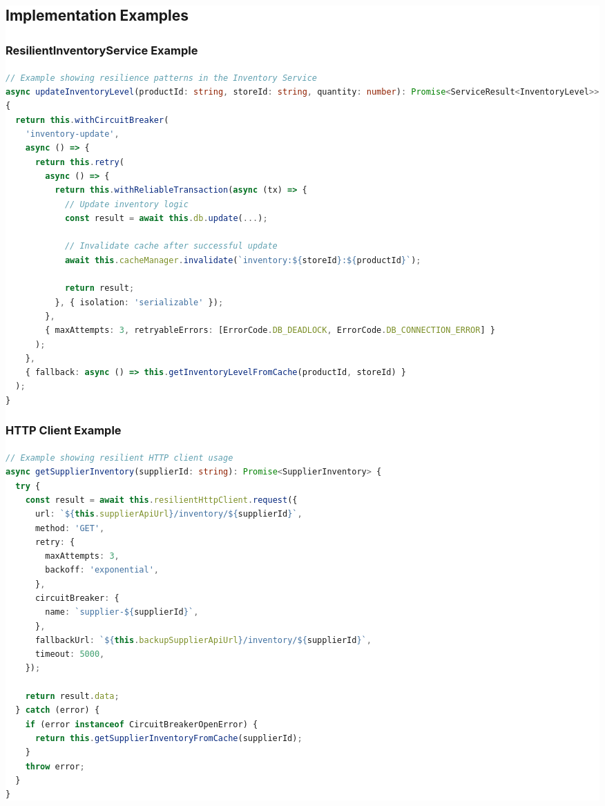 ## Implementation Examples

### ResilientInventoryService Example

```typescript
// Example showing resilience patterns in the Inventory Service
async updateInventoryLevel(productId: string, storeId: string, quantity: number): Promise<ServiceResult<InventoryLevel>> {
  return this.withCircuitBreaker(
    'inventory-update',
    async () => {
      return this.retry(
        async () => {
          return this.withReliableTransaction(async (tx) => {
            // Update inventory logic
            const result = await this.db.update(...);

            // Invalidate cache after successful update
            await this.cacheManager.invalidate(`inventory:${storeId}:${productId}`);

            return result;
          }, { isolation: 'serializable' });
        },
        { maxAttempts: 3, retryableErrors: [ErrorCode.DB_DEADLOCK, ErrorCode.DB_CONNECTION_ERROR] }
      );
    },
    { fallback: async () => this.getInventoryLevelFromCache(productId, storeId) }
  );
}
```

### HTTP Client Example

```typescript
// Example showing resilient HTTP client usage
async getSupplierInventory(supplierId: string): Promise<SupplierInventory> {
  try {
    const result = await this.resilientHttpClient.request({
      url: `${this.supplierApiUrl}/inventory/${supplierId}`,
      method: 'GET',
      retry: {
        maxAttempts: 3,
        backoff: 'exponential',
      },
      circuitBreaker: {
        name: `supplier-${supplierId}`,
      },
      fallbackUrl: `${this.backupSupplierApiUrl}/inventory/${supplierId}`,
      timeout: 5000,
    });

    return result.data;
  } catch (error) {
    if (error instanceof CircuitBreakerOpenError) {
      return this.getSupplierInventoryFromCache(supplierId);
    }
    throw error;
  }
}
```
